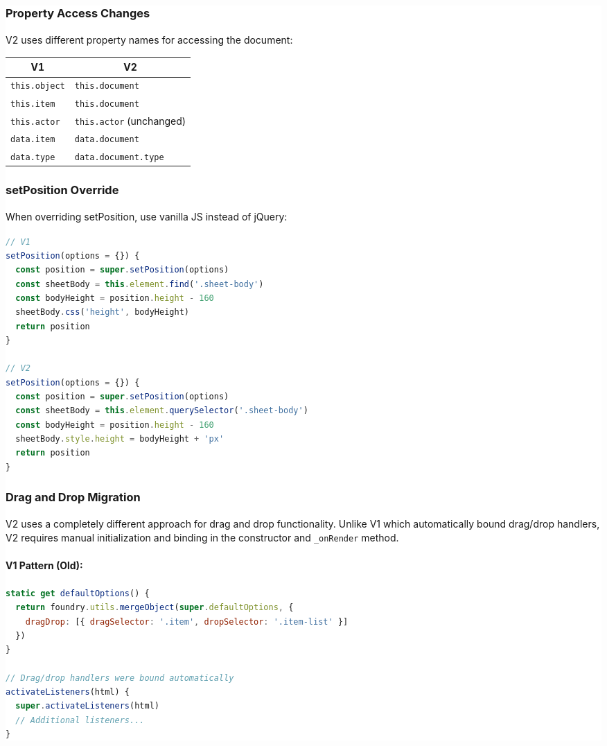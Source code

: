 ### Property Access Changes
V2 uses different property names for accessing the document:

| V1 | V2 |
|----|----|
| `this.object` | `this.document` |
| `this.item` | `this.document` |
| `this.actor` | `this.actor` (unchanged) |
| `data.item` | `data.document` |
| `data.type` | `data.document.type` |

### setPosition Override
When overriding setPosition, use vanilla JS instead of jQuery:

```javascript
// V1
setPosition(options = {}) {
  const position = super.setPosition(options)
  const sheetBody = this.element.find('.sheet-body')
  const bodyHeight = position.height - 160
  sheetBody.css('height', bodyHeight)
  return position
}

// V2
setPosition(options = {}) {
  const position = super.setPosition(options)
  const sheetBody = this.element.querySelector('.sheet-body')
  const bodyHeight = position.height - 160
  sheetBody.style.height = bodyHeight + 'px'
  return position
}
```

### Drag and Drop Migration

V2 uses a completely different approach for drag and drop functionality. Unlike V1 which automatically bound drag/drop handlers, V2 requires manual initialization and binding in the constructor and `_onRender` method.

#### V1 Pattern (Old):
```javascript
static get defaultOptions() {
  return foundry.utils.mergeObject(super.defaultOptions, {
    dragDrop: [{ dragSelector: '.item', dropSelector: '.item-list' }]
  })
}

// Drag/drop handlers were bound automatically
activateListeners(html) {
  super.activateListeners(html)
  // Additional listeners...
}
```
